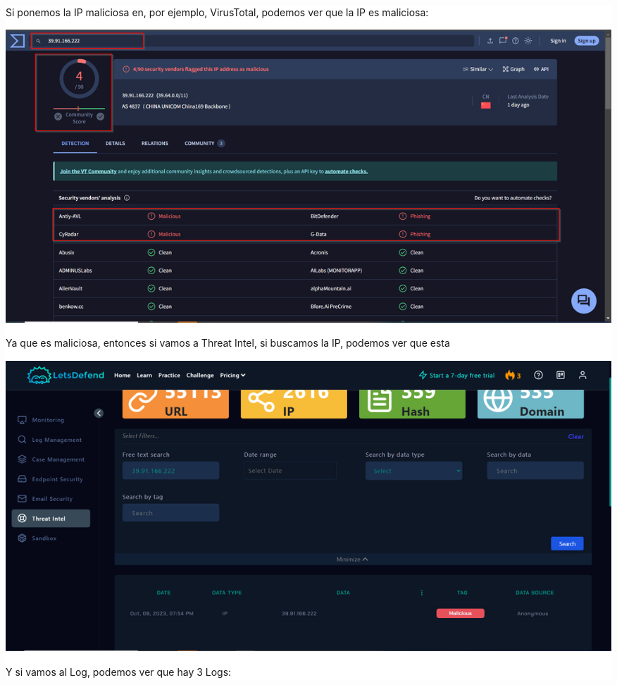 Si ponemos la IP maliciosa en, por ejemplo, VirusTotal, podemos ver que la IP es maliciosa:

![Untitled](imagenes_rafa/Untitled%2057.png)

Ya que es maliciosa, entonces si vamos a Threat Intel, si buscamos la IP, podemos ver que esta 

![Untitled](imagenes_rafa/Untitled%2058.png)

Y si vamos al Log, podemos ver que hay 3 Logs:
